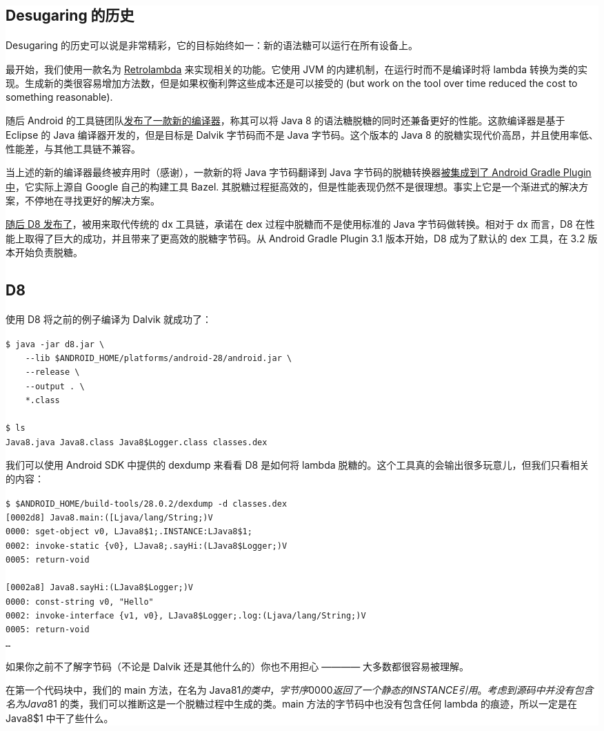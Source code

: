 ## Desugaring 的历史

Desugaring 的历史可以说是非常精彩，它的目标始终如一：新的语法糖可以运行在所有设备上。

最开始，我们使用一款名为 [Retrolambda](https://github.com/luontola/retrolambda) 来实现相关的功能。它使用 JVM 的内建机制，在运行时而不是编译时将 lambda 转换为类的实现。生成新的类很容易增加方法数，但是如果权衡利弊这些成本还是可以接受的 (but work on the tool over time reduced the cost to something reasonable).

随后 Android 的工具链团队[发布了一款新的编译器](https://android-developers.googleblog.com/2014/12/hello-world-meet-our-new-experimental.html)，称其可以将 Java 8 的语法糖脱糖的同时还兼备更好的性能。这款编译器是基于 Eclipse 的 Java 编译器开发的，但是目标是 Dalvik 字节码而不是 Java 字节码。这个版本的 Java 8 的脱糖实现代价高昂，并且使用率低、性能差，与其他工具链不兼容。

当上述的新的编译器最终被弃用时（感谢），一款新的将 Java 字节码翻译到 Java 字节码的脱糖转换器[被集成到了 Android Gradle Plugin 中](https://android-developers.googleblog.com/2017/04/java-8-language-features-support-update.html)，它实际上源自 Google 自己的构建工具 Bazel. 其脱糖过程挺高效的，但是性能表现仍然不是很理想。事实上它是一个渐进式的解决方案，不停地在寻找更好的解决方案。

[随后 D8 发布了](https://android-developers.googleblog.com/2017/08/next-generation-dex-compiler-now-in.html)，被用来取代传统的 dx 工具链，承诺在 dex 过程中脱糖而不是使用标准的 Java 字节码做转换。相对于 dx 而言，D8 在性能上取得了巨大的成功，并且带来了更高效的脱糖字节码。从 Android Gradle Plugin 3.1 版本开始，D8 成为了默认的 dex 工具，在 3.2 版本开始负责脱糖。

## D8

使用 D8 将之前的例子编译为 Dalvik 就成功了：

```Text
$ java -jar d8.jar \
    --lib $ANDROID_HOME/platforms/android-28/android.jar \
    --release \
    --output . \
    *.class

$ ls
Java8.java Java8.class Java8$Logger.class classes.dex
```

我们可以使用 Android SDK 中提供的 dexdump 来看看 D8 是如何将 lambda 脱糖的。这个工具真的会输出很多玩意儿，但我们只看相关的内容：

```Text
$ $ANDROID_HOME/build-tools/28.0.2/dexdump -d classes.dex
[0002d8] Java8.main:([Ljava/lang/String;)V
0000: sget-object v0, LJava8$1;.INSTANCE:LJava8$1;
0002: invoke-static {v0}, LJava8;.sayHi:(LJava8$Logger;)V
0005: return-void

[0002a8] Java8.sayHi:(LJava8$Logger;)V
0000: const-string v0, "Hello"
0002: invoke-interface {v1, v0}, LJava8$Logger;.log:(Ljava/lang/String;)V
0005: return-void
…
```

如果你之前不了解字节码（不论是 Dalvik 还是其他什么的）你也不用担心 ———— 大多数都很容易被理解。

在第一个代码块中，我们的 main 方法，在名为 Java8$1 的类中，字节序 0000 返回了一个静态的 INSTANCE 引用。考虑到源码中并没有包含名为 Java8$1 的类，我们可以推断这是一个脱糖过程中生成的类。main 方法的字节码中也没有包含任何 lambda 的痕迹，所以一定是在 Java8$1 中干了些什么。
